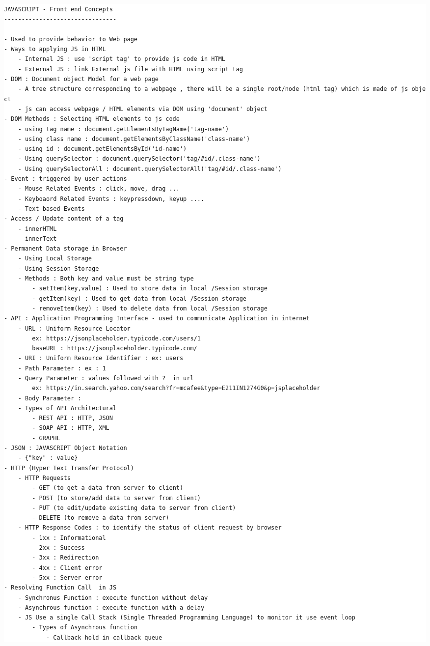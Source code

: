     JAVASCRIPT - Front end Concepts
    --------------------------------

    - Used to provide behavior to Web page
    - Ways to applying JS in HTML
        - Internal JS : use 'script tag' to provide js code in HTML
        - External JS : link External js file with HTML using script tag
    - DOM : Document object Model for a web page
        - A tree structure corresponding to a webpage , there will be a single root/node (html tag) which is made of js object
        - js can access webpage / HTML elements via DOM using 'document' object
    - DOM Methods : Selecting HTML elements to js code 
        - using tag name : document.getElementsByTagName('tag-name')
        - using class name : document.getElementsByClassName('class-name')
        - using id : document.getElementsById('id-name')
        - Using querySelector : document.querySelector('tag/#id/.class-name')
        - Using querySelectorAll : document.querySelectorAll('tag/#id/.class-name')
    - Event : triggered by user actions 
        - Mouse Related Events : click, move, drag ...
        - Keyboaord Related Events : keypressdown, keyup ....
        - Text based Events
    - Access / Update content of a tag
        - innerHTML 
        - innerText
    - Permanent Data storage in Browser
        - Using Local Storage
        - Using Session Storage
        - Methods : Both key and value must be string type
            - setItem(key,value) : Used to store data in local /Session storage
            - getItem(key) : Used to get data from local /Session storage
            - removeItem(key) : Used to delete data from local /Session storage
    - API : Application Programming Interface - used to communicate Application in internet
        - URL : Uniform Resource Locator 
            ex: https://jsonplaceholder.typicode.com/users/1
            baseURL : https://jsonplaceholder.typicode.com/
        - URI : Uniform Resource Identifier : ex: users
        - Path Parameter : ex : 1
        - Query Parameter : values followed with ?  in url
            ex: https://in.search.yahoo.com/search?fr=mcafee&type=E211IN1274G0&p=jsplaceholder
        - Body Parameter : 
        - Types of API Architectural
            - REST API : HTTP, JSON 
            - SOAP API : HTTP, XML
            - GRAPHL
    - JSON : JAVASCRIPT Object Notation
        - {"key" : value}
    - HTTP (Hyper Text Transfer Protocol)
        - HTTP Requests
            - GET (to get a data from server to client)
            - POST (to store/add data to server from client)
            - PUT (to edit/update existing data to server from client)
            - DELETE (to remove a data from server)
        - HTTP Response Codes : to identify the status of client request by browser
            - 1xx : Informational
            - 2xx : Success
            - 3xx : Redirection
            - 4xx : Client error
            - 5xx : Server error
    - Resolving Function Call  in JS
        - Synchronus Function : execute function without delay
        - Asynchrous function : execute function with a delay
        - JS Use a single Call Stack (Single Threaded Programming Language) to monitor it use event loop
            - Types of Asynchrous function
                - Callback hold in callback queue